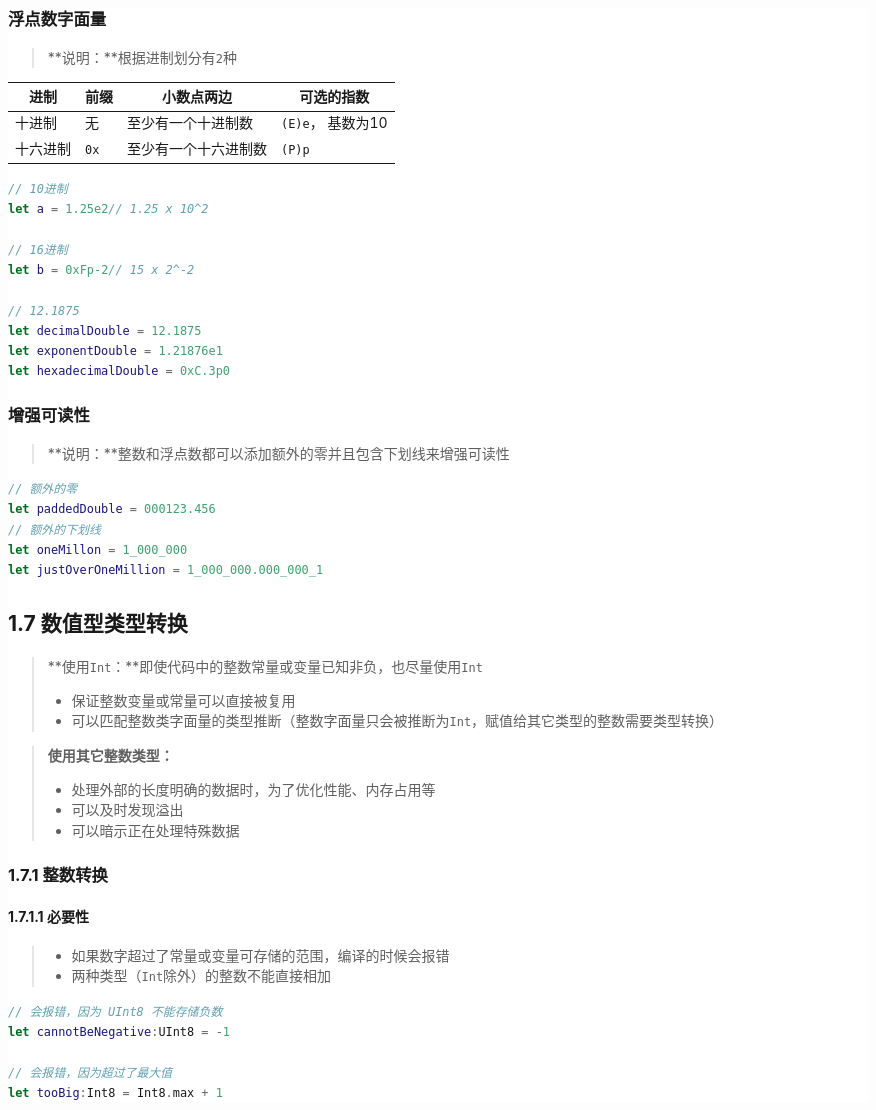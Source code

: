 ### 浮点数字面量
>**说明：**根据进制划分有`2`种

| 进制   | 前缀   | 小数点两边      | 可选的指数         |
| ---- | ---- | ---------- | ------------- |
| 十进制  | 无    | 至少有一个十进制数  | `(E)e`， 基数为10 |
| 十六进制 | `0x` | 至少有一个十六进制数 | `(P)p`        |

```swift
// 10进制
let a = 1.25e2// 1.25 x 10^2

// 16进制
let b = 0xFp-2// 15 x 2^-2

// 12.1875
let decimalDouble = 12.1875
let exponentDouble = 1.21876e1
let hexadecimalDouble = 0xC.3p0
```

### 增强可读性
>**说明：**整数和浮点数都可以添加额外的零并且包含下划线来增强可读性

```swift
// 额外的零
let paddedDouble = 000123.456
// 额外的下划线
let oneMillon = 1_000_000
let justOverOneMillion = 1_000_000.000_000_1
```

## 1.7 数值型类型转换

>**使用`Int`：**即使代码中的整数常量或变量已知非负，也尽量使用`Int`
>+ 保证整数变量或常量可以直接被复用
>+ 可以匹配整数类字面量的类型推断（整数字面量只会被推断为`Int`，赋值给其它类型的整数需要类型转换）

>**使用其它整数类型：**
>+ 处理外部的长度明确的数据时，为了优化性能、内存占用等
>+ 可以及时发现溢出
>+ 可以暗示正在处理特殊数据

### 1.7.1 整数转换

#### 1.7.1.1 必要性

>+ 如果数字超过了常量或变量可存储的范围，编译的时候会报错
>+ 两种类型（`Int`除外）的整数不能直接相加

```swift
// 会报错，因为 UInt8 不能存储负数
let cannotBeNegative:UInt8 = -1

// 会报错，因为超过了最大值
let tooBig:Int8 = Int8.max + 1
```
